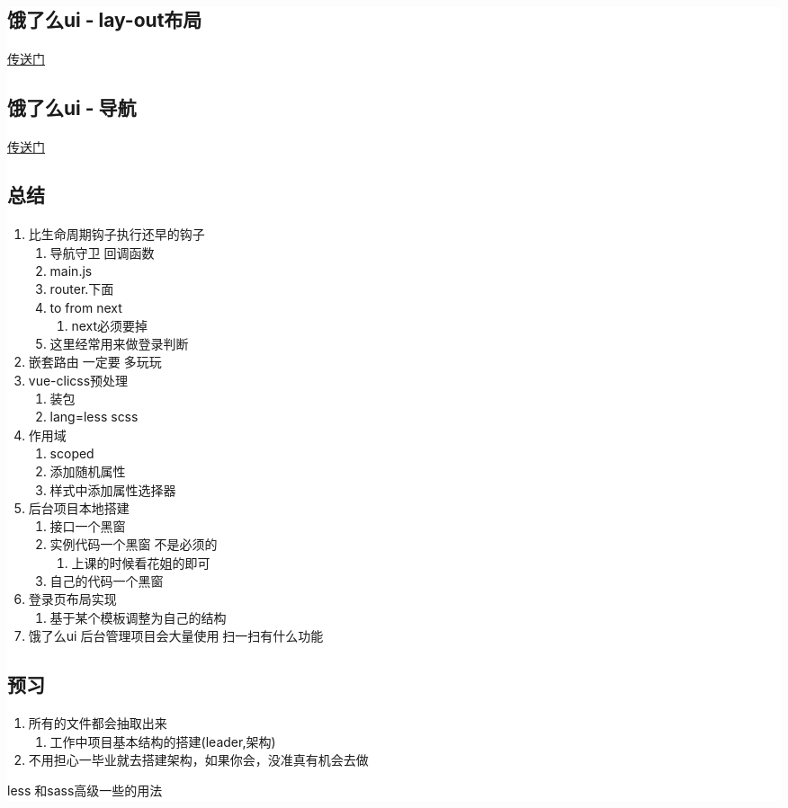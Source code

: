 ## 饿了么ui - lay-out布局

[传送门](https://element.eleme.cn/#/zh-CN/component/layout)

## 饿了么ui - 导航

[传送门](https://element.eleme.cn/#/zh-CN/component/menu)

## 总结

1. 比生命周期钩子执行还早的钩子
   1. 导航守卫 回调函数
   2. main.js
   3. router.下面
   4. to from next
      1. next必须要掉
   5. 这里经常用来做登录判断
2. 嵌套路由 一定要 多玩玩
3. vue-clicss预处理
   1. 装包
   2. lang=less scss
4. 作用域
   1. scoped
   2. 添加随机属性
   3. 样式中添加属性选择器
5. 后台项目本地搭建
   1. 接口一个黑窗
   2. 实例代码一个黑窗 不是必须的
      1. 上课的时候看花姐的即可
   3. 自己的代码一个黑窗 
6. 登录页布局实现
   1. 基于某个模板调整为自己的结构
7. 饿了么ui 后台管理项目会大量使用 扫一扫有什么功能

## 预习

1. 所有的文件都会抽取出来
   1. 工作中项目基本结构的搭建(leader,架构)
2. 不用担心一毕业就去搭建架构，如果你会，没准真有机会去做

less 和sass高级一些的用法





